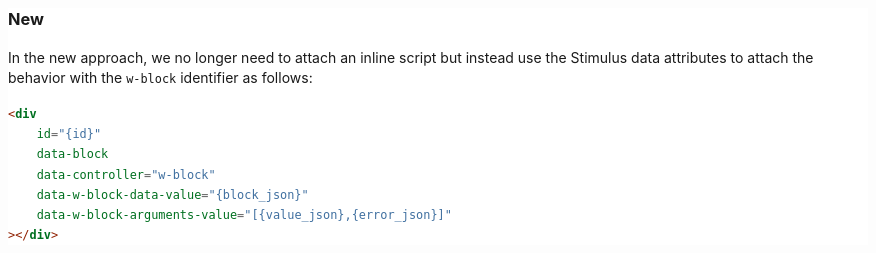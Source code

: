 ### New

In the new approach, we no longer need to attach an inline script but instead use the Stimulus data attributes to attach the behavior with the `w-block` identifier as follows:

```html
<div
    id="{id}"
    data-block
    data-controller="w-block"
    data-w-block-data-value="{block_json}"
    data-w-block-arguments-value="[{value_json},{error_json}]"
></div>
```
